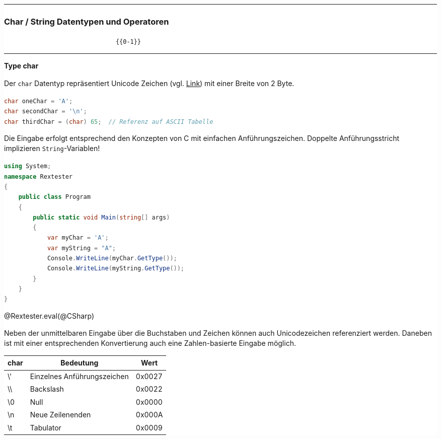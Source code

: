**********************************************************************

### Char / String Datentypen und Operatoren

                                   {{0-1}}
********************************************************************************

**Type char**

Der `char` Datentyp repräsentiert Unicode Zeichen (vgl. [Link](https://de.wikipedia.org/wiki/Unicode)) mit einer Breite von 2 Byte.

```csharp
char oneChar = 'A';
char secondChar = '\n';
char thirdChar = (char) 65;  // Referenz auf ASCII Tabelle
```

Die Eingabe erfolgt entsprechend den Konzepten von C mit einfachen Anführungszeichen. Doppelte Anführungsstricht implizieren `String`-Variablen!

```csharp            FancyCharacters.cs
using System;
namespace Rextester
{
    public class Program
    {
        public static void Main(string[] args)
        {
            var myChar = 'A';
            var myString = "A";
            Console.WriteLine(myChar.GetType());
            Console.WriteLine(myString.GetType());
        }
    }
}
```
@Rextester.eval(@CSharp)

Neben der unmittelbaren Eingabe über die Buchstaben und Zeichen können auch Unicodezeichen referenziert werden. Daneben ist mit einer entsprechenden Konvertierung auch eine Zahlen-basierte Eingabe möglich.

| char | Bedeutung                   | Wert   |
| ---- | --------------------------- | ------ |
| \\'  | Einzelnes Anführungszeichen | 0x0027 |
| \\\  | Backslash                   | 0x0022 |
| \\0  | Null                        | 0x0000 |
| \\n  | Neue Zeilenenden            | 0x000A |
| \\t  | Tabulator                   | 0x0009 |

